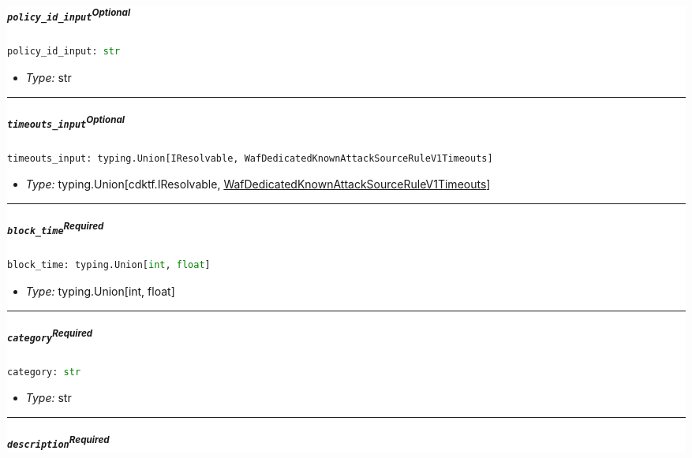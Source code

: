 
##### `policy_id_input`<sup>Optional</sup> <a name="policy_id_input" id="@cdktf/provider-opentelekomcloud.wafDedicatedKnownAttackSourceRuleV1.WafDedicatedKnownAttackSourceRuleV1.property.policyIdInput"></a>

```python
policy_id_input: str
```

- *Type:* str

---

##### `timeouts_input`<sup>Optional</sup> <a name="timeouts_input" id="@cdktf/provider-opentelekomcloud.wafDedicatedKnownAttackSourceRuleV1.WafDedicatedKnownAttackSourceRuleV1.property.timeoutsInput"></a>

```python
timeouts_input: typing.Union[IResolvable, WafDedicatedKnownAttackSourceRuleV1Timeouts]
```

- *Type:* typing.Union[cdktf.IResolvable, <a href="#@cdktf/provider-opentelekomcloud.wafDedicatedKnownAttackSourceRuleV1.WafDedicatedKnownAttackSourceRuleV1Timeouts">WafDedicatedKnownAttackSourceRuleV1Timeouts</a>]

---

##### `block_time`<sup>Required</sup> <a name="block_time" id="@cdktf/provider-opentelekomcloud.wafDedicatedKnownAttackSourceRuleV1.WafDedicatedKnownAttackSourceRuleV1.property.blockTime"></a>

```python
block_time: typing.Union[int, float]
```

- *Type:* typing.Union[int, float]

---

##### `category`<sup>Required</sup> <a name="category" id="@cdktf/provider-opentelekomcloud.wafDedicatedKnownAttackSourceRuleV1.WafDedicatedKnownAttackSourceRuleV1.property.category"></a>

```python
category: str
```

- *Type:* str

---

##### `description`<sup>Required</sup> <a name="description" id="@cdktf/provider-opentelekomcloud.wafDedicatedKnownAttackSourceRuleV1.WafDedicatedKnownAttackSourceRuleV1.property.description"></a>
